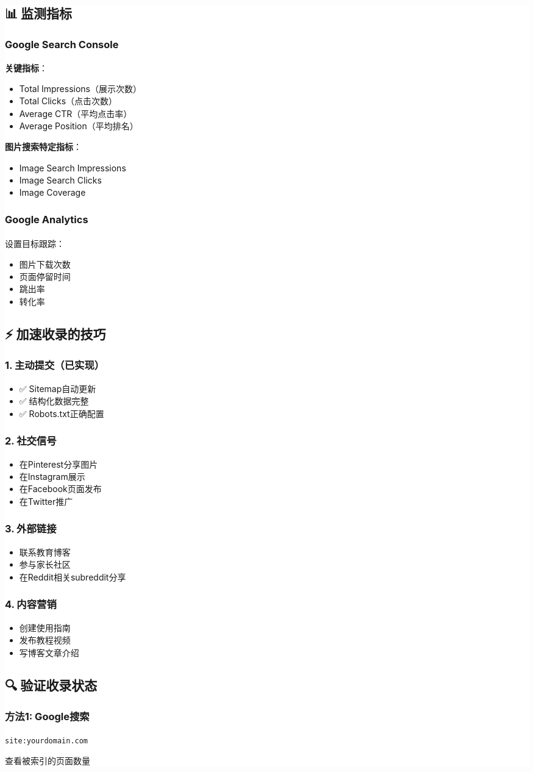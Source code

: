 ## 📊 监测指标

### Google Search Console

**关键指标**：
- Total Impressions（展示次数）
- Total Clicks（点击次数）
- Average CTR（平均点击率）
- Average Position（平均排名）

**图片搜索特定指标**：
- Image Search Impressions
- Image Search Clicks
- Image Coverage

### Google Analytics

设置目标跟踪：
- 图片下载次数
- 页面停留时间
- 跳出率
- 转化率

## ⚡ 加速收录的技巧

### 1. 主动提交（已实现）
- ✅ Sitemap自动更新
- ✅ 结构化数据完整
- ✅ Robots.txt正确配置

### 2. 社交信号
- 在Pinterest分享图片
- 在Instagram展示
- 在Facebook页面发布
- 在Twitter推广

### 3. 外部链接
- 联系教育博客
- 参与家长社区
- 在Reddit相关subreddit分享

### 4. 内容营销
- 创建使用指南
- 发布教程视频
- 写博客文章介绍

## 🔍 验证收录状态

### 方法1: Google搜索
```
site:yourdomain.com
```
查看被索引的页面数量

